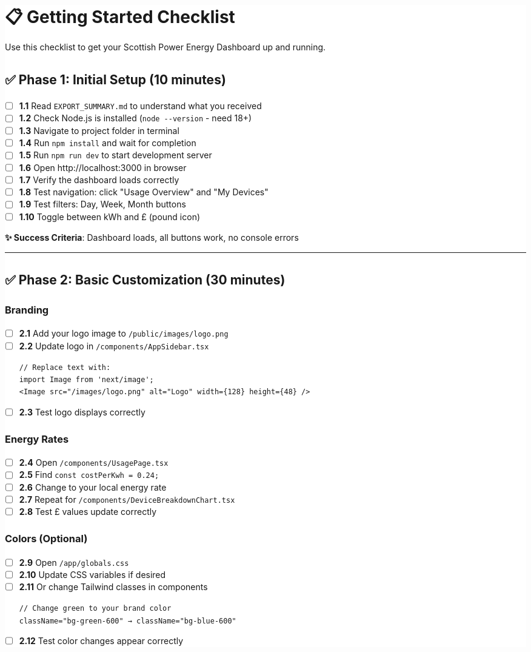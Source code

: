 # 📋 Getting Started Checklist

Use this checklist to get your Scottish Power Energy Dashboard up and running.

## ✅ Phase 1: Initial Setup (10 minutes)

- [ ] **1.1** Read `EXPORT_SUMMARY.md` to understand what you received
- [ ] **1.2** Check Node.js is installed (`node --version` - need 18+)
- [ ] **1.3** Navigate to project folder in terminal
- [ ] **1.4** Run `npm install` and wait for completion
- [ ] **1.5** Run `npm run dev` to start development server
- [ ] **1.6** Open http://localhost:3000 in browser
- [ ] **1.7** Verify the dashboard loads correctly
- [ ] **1.8** Test navigation: click "Usage Overview" and "My Devices"
- [ ] **1.9** Test filters: Day, Week, Month buttons
- [ ] **1.10** Toggle between kWh and £ (pound icon)

**✨ Success Criteria**: Dashboard loads, all buttons work, no console errors

---

## ✅ Phase 2: Basic Customization (30 minutes)

### Branding
- [ ] **2.1** Add your logo image to `/public/images/logo.png`
- [ ] **2.2** Update logo in `/components/AppSidebar.tsx`
  ```tsx
  // Replace text with:
  import Image from 'next/image';
  <Image src="/images/logo.png" alt="Logo" width={128} height={48} />
  ```
- [ ] **2.3** Test logo displays correctly

### Energy Rates
- [ ] **2.4** Open `/components/UsagePage.tsx`
- [ ] **2.5** Find `const costPerKwh = 0.24;`
- [ ] **2.6** Change to your local energy rate
- [ ] **2.7** Repeat for `/components/DeviceBreakdownChart.tsx`
- [ ] **2.8** Test £ values update correctly

### Colors (Optional)
- [ ] **2.9** Open `/app/globals.css`
- [ ] **2.10** Update CSS variables if desired
- [ ] **2.11** Or change Tailwind classes in components
  ```tsx
  // Change green to your brand color
  className="bg-green-600" → className="bg-blue-600"
  ```
- [ ] **2.12** Test color changes appear correctly
